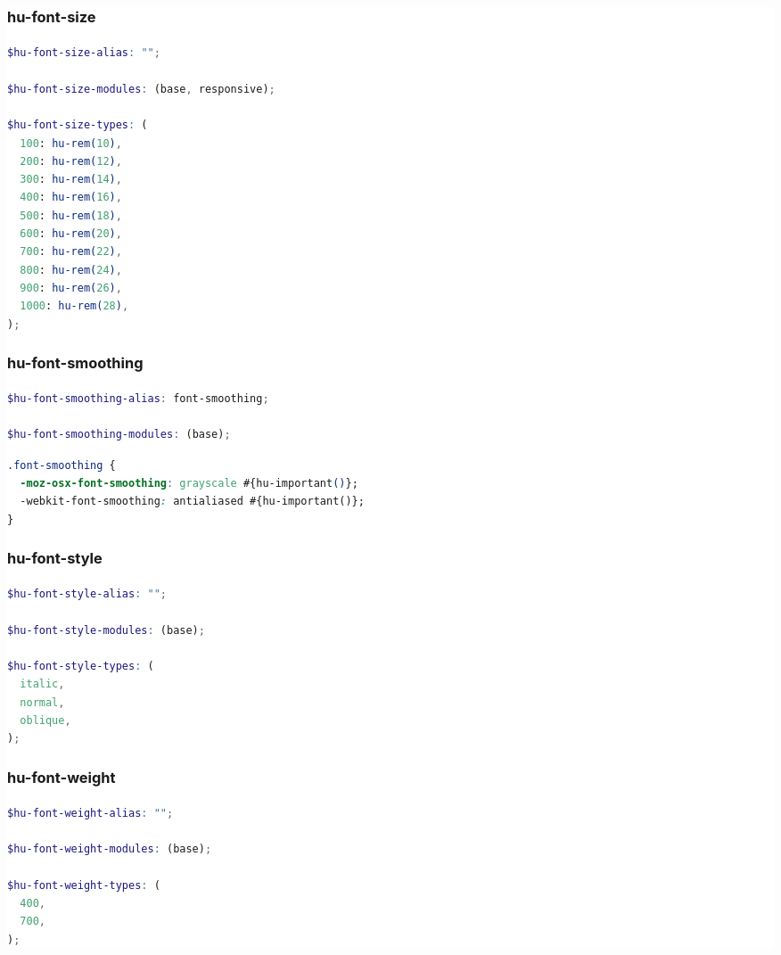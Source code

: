 ### hu-font-size

```scss
$hu-font-size-alias: "";

$hu-font-size-modules: (base, responsive);

$hu-font-size-types: (
  100: hu-rem(10),
  200: hu-rem(12),
  300: hu-rem(14),
  400: hu-rem(16),
  500: hu-rem(18),
  600: hu-rem(20),
  700: hu-rem(22),
  800: hu-rem(24),
  900: hu-rem(26),
  1000: hu-rem(28),
);
```

### hu-font-smoothing

```scss
$hu-font-smoothing-alias: font-smoothing;

$hu-font-smoothing-modules: (base);
```

```css
.font-smoothing {
  -moz-osx-font-smoothing: grayscale #{hu-important()};
  -webkit-font-smoothing: antialiased #{hu-important()};
}
```

### hu-font-style

```scss
$hu-font-style-alias: "";

$hu-font-style-modules: (base);

$hu-font-style-types: (
  italic,
  normal,
  oblique,
);
```

### hu-font-weight

```scss
$hu-font-weight-alias: "";

$hu-font-weight-modules: (base);

$hu-font-weight-types: (
  400,
  700,
);
```
